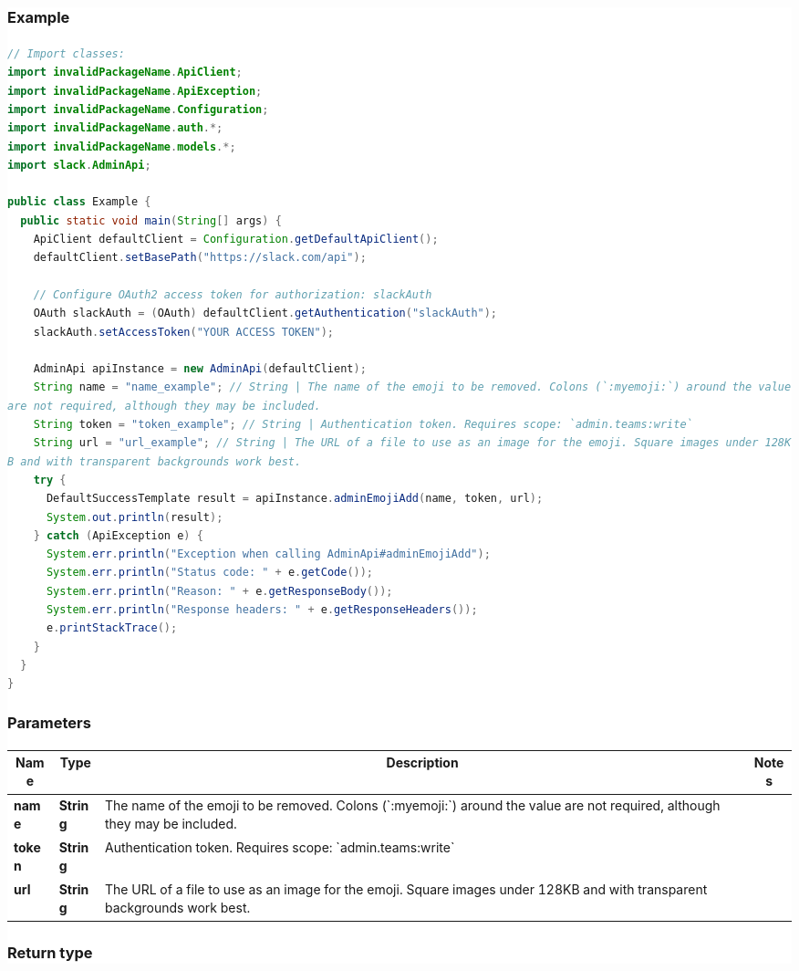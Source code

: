 ### Example
```java
// Import classes:
import invalidPackageName.ApiClient;
import invalidPackageName.ApiException;
import invalidPackageName.Configuration;
import invalidPackageName.auth.*;
import invalidPackageName.models.*;
import slack.AdminApi;

public class Example {
  public static void main(String[] args) {
    ApiClient defaultClient = Configuration.getDefaultApiClient();
    defaultClient.setBasePath("https://slack.com/api");
    
    // Configure OAuth2 access token for authorization: slackAuth
    OAuth slackAuth = (OAuth) defaultClient.getAuthentication("slackAuth");
    slackAuth.setAccessToken("YOUR ACCESS TOKEN");

    AdminApi apiInstance = new AdminApi(defaultClient);
    String name = "name_example"; // String | The name of the emoji to be removed. Colons (`:myemoji:`) around the value are not required, although they may be included.
    String token = "token_example"; // String | Authentication token. Requires scope: `admin.teams:write`
    String url = "url_example"; // String | The URL of a file to use as an image for the emoji. Square images under 128KB and with transparent backgrounds work best.
    try {
      DefaultSuccessTemplate result = apiInstance.adminEmojiAdd(name, token, url);
      System.out.println(result);
    } catch (ApiException e) {
      System.err.println("Exception when calling AdminApi#adminEmojiAdd");
      System.err.println("Status code: " + e.getCode());
      System.err.println("Reason: " + e.getResponseBody());
      System.err.println("Response headers: " + e.getResponseHeaders());
      e.printStackTrace();
    }
  }
}
```

### Parameters

| Name | Type | Description  | Notes |
|------------- | ------------- | ------------- | -------------|
| **name** | **String**| The name of the emoji to be removed. Colons (&#x60;:myemoji:&#x60;) around the value are not required, although they may be included. | |
| **token** | **String**| Authentication token. Requires scope: &#x60;admin.teams:write&#x60; | |
| **url** | **String**| The URL of a file to use as an image for the emoji. Square images under 128KB and with transparent backgrounds work best. | |

### Return type
